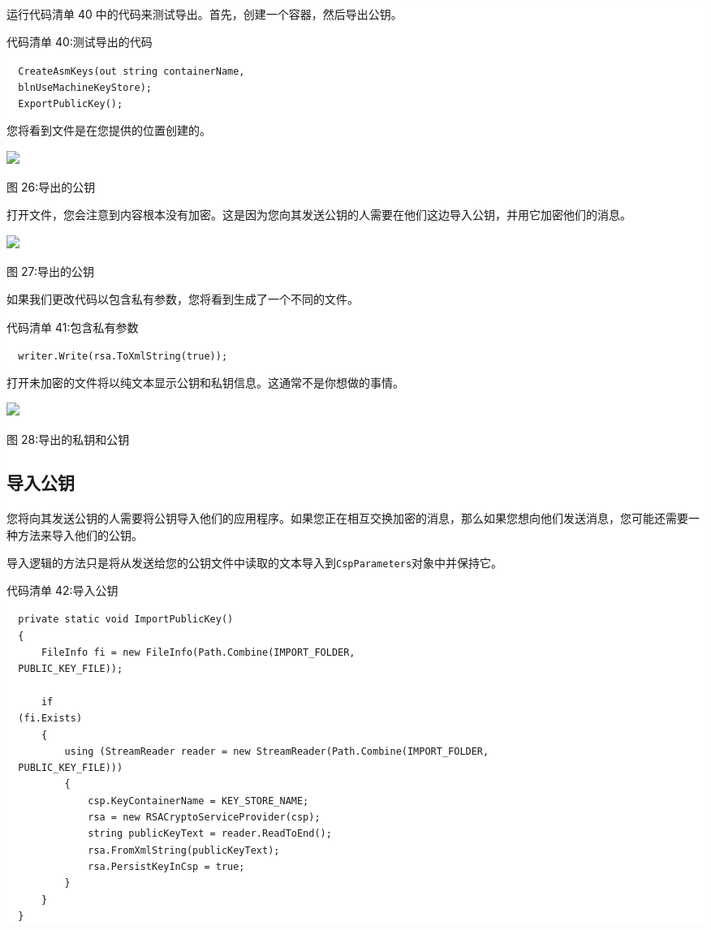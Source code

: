 运行代码清单 40 中的代码来测试导出。首先，创建一个容器，然后导出公钥。

代码清单 40:测试导出的代码

```
  CreateAsmKeys(out string containerName,
  blnUseMachineKeyStore);
  ExportPublicKey();

```

您将看到文件是在您提供的位置创建的。

![](../Images/image032.png)

图 26:导出的公钥

打开文件，您会注意到内容根本没有加密。这是因为您向其发送公钥的人需要在他们这边导入公钥，并用它加密他们的消息。

![](../Images/image033.png)

图 27:导出的公钥

如果我们更改代码以包含私有参数，您将看到生成了一个不同的文件。

代码清单 41:包含私有参数

```
  writer.Write(rsa.ToXmlString(true));

```

打开未加密的文件将以纯文本显示公钥和私钥信息。这通常不是你想做的事情。

![](../Images/image034.png)

图 28:导出的私钥和公钥

## 导入公钥

您将向其发送公钥的人需要将公钥导入他们的应用程序。如果您正在相互交换加密的消息，那么如果您想向他们发送消息，您可能还需要一种方法来导入他们的公钥。

导入逻辑的方法只是将从发送给您的公钥文件中读取的文本导入到`CspParameters`对象中并保持它。

代码清单 42:导入公钥

```
  private static void ImportPublicKey()
  {
      FileInfo fi = new FileInfo(Path.Combine(IMPORT_FOLDER,
  PUBLIC_KEY_FILE));

      if
  (fi.Exists)
      {
          using (StreamReader reader = new StreamReader(Path.Combine(IMPORT_FOLDER,
  PUBLIC_KEY_FILE)))
          {
              csp.KeyContainerName = KEY_STORE_NAME;
              rsa = new RSACryptoServiceProvider(csp);
              string publicKeyText = reader.ReadToEnd();
              rsa.FromXmlString(publicKeyText);
              rsa.PersistKeyInCsp = true;
          }
      }
  }

```
